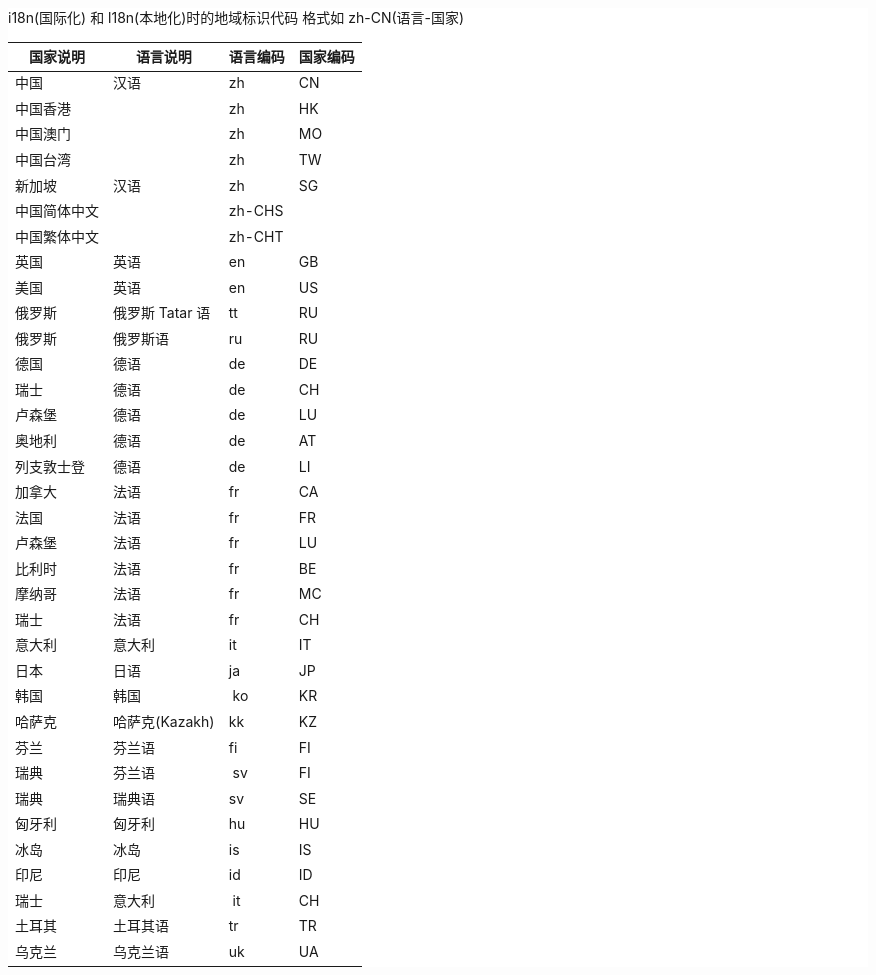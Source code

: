 i18n(国际化) 和 l18n(本地化)时的地域标识代码 格式如 zh-CN(语言-国家)

| 国家说明               | 语言说明               | 语言编码   | 国家编码   |
| ---------------------- | ---------------------- | ---------- | ---------- |
| 中国                   | 汉语                   | zh         | CN         |
| 中国香港               |                        | zh         | HK         |
| 中国澳门               |                        | zh         | MO         |
| 中国台湾               |                        | zh         | TW         |
| 新加坡                 | 汉语                   | zh         | SG         |
| 中国简体中文           |                        | zh-CHS     |            |
| 中国繁体中文           |                        | zh-CHT     |            |
| 英国                   | 英语                   | en         | GB         |
| 美国                   | 英语                   | en         | US         |
| 俄罗斯                 | 俄罗斯 Tatar 语        | tt         | RU         |
| 俄罗斯                 | 俄罗斯语               | ru         | RU         |
| 德国                   | 德语                   | de         | DE         |
| 瑞士                   | 德语                   | de         | CH         |
| 卢森堡                 | 德语                   | de         | LU         |
| 奥地利                 | 德语                   | de         | AT         |
| 列支敦士登             | 德语                   | de         | LI         |
| 加拿大                 | 法语                   | fr         | CA         |
| 法国                   | 法语                   | fr         | FR         |
| 卢森堡                 | 法语                   | fr         | LU         |
| 比利时                 | 法语                   | fr         | BE         |
| 摩纳哥                 | 法语                   | fr         | MC         |
| 瑞士                   | 法语                   | fr         | CH         |
| 意大利                 | 意大利                 | it         | IT         |
| 日本                   | 日语                   | ja         | JP         |
| 韩国                   | 韩国                   |  ko        | KR         |
| 哈萨克                 | 哈萨克(Kazakh)         | kk         | KZ         |
| 芬兰                   | 芬兰语                 | fi         | FI         |
| 瑞典                   | 芬兰语                 |  sv        | FI         |
| 瑞典                   | 瑞典语                 | sv         | SE         |
| 匈牙利                 | 匈牙利                 | hu         | HU         |
| 冰岛                   | 冰岛                   | is         | IS         |
| 印尼                   | 印尼                   | id         | ID         |
| 瑞士                   | 意大利                 |  it        | CH         |
| 土耳其                 | 土耳其语               | tr         | TR         |
| 乌克兰                 | 乌克兰语               | uk         | UA         |
